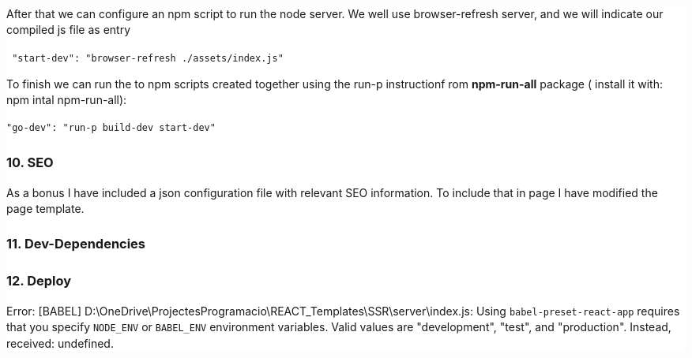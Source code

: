 After that we can configure an npm script to run the node server. We well use browser-refresh server, and we will indicate our compiled js file as entry
```
 "start-dev": "browser-refresh ./assets/index.js"
```

To finish we can run the to npm scripts created together using the run-p instructionf rom **npm-run-all** package ( install it with: npm intal npm-run-all):
```
"go-dev": "run-p build-dev start-dev"
```

### 10. SEO
As a bonus I have included a json configuration file with relevant SEO information. To include that in page I have modified the page template.

### 11. Dev-Dependencies

### 12. Deploy




Error: [BABEL] D:\OneDrive\ProjectesProgramacio\REACT_Templates\SSR\server\index.js: Using `babel-preset-react-app` requires that you specify `NODE_ENV` or `BABEL_ENV` environment variables. Valid values are "development", "test", and "production". Instead, received: undefined.